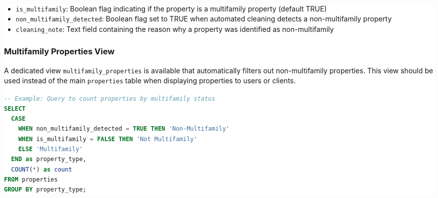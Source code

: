 - `is_multifamily`: Boolean flag indicating if the property is a multifamily property (default TRUE)
- `non_multifamily_detected`: Boolean flag set to TRUE when automated cleaning detects a non-multifamily property
- `cleaning_note`: Text field containing the reason why a property was identified as non-multifamily

### Multifamily Properties View

A dedicated view `multifamily_properties` is available that automatically filters out non-multifamily properties. This view should be used instead of the main `properties` table when displaying properties to users or clients.

```sql
-- Example: Query to count properties by multifamily status
SELECT 
  CASE 
    WHEN non_multifamily_detected = TRUE THEN 'Non-Multifamily'
    WHEN is_multifamily = FALSE THEN 'Not Multifamily' 
    ELSE 'Multifamily'
  END as property_type,
  COUNT(*) as count
FROM properties
GROUP BY property_type;
``` 